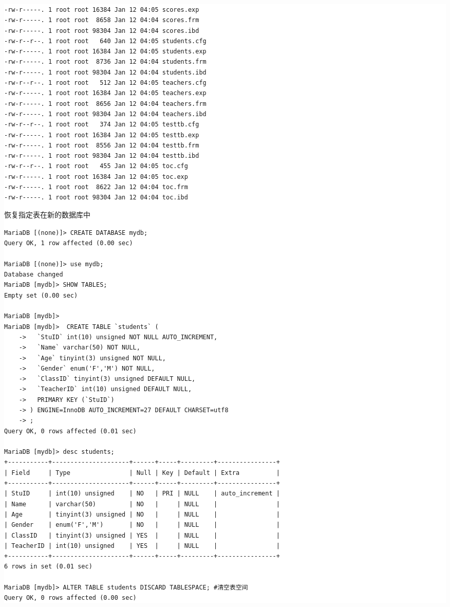 ```
-rw-r-----. 1 root root 16384 Jan 12 04:05 scores.exp
-rw-r-----. 1 root root  8658 Jan 12 04:04 scores.frm
-rw-r-----. 1 root root 98304 Jan 12 04:04 scores.ibd
-rw-r--r--. 1 root root   640 Jan 12 04:05 students.cfg
-rw-r-----. 1 root root 16384 Jan 12 04:05 students.exp
-rw-r-----. 1 root root  8736 Jan 12 04:04 students.frm
-rw-r-----. 1 root root 98304 Jan 12 04:04 students.ibd
-rw-r--r--. 1 root root   512 Jan 12 04:05 teachers.cfg
-rw-r-----. 1 root root 16384 Jan 12 04:05 teachers.exp
-rw-r-----. 1 root root  8656 Jan 12 04:04 teachers.frm
-rw-r-----. 1 root root 98304 Jan 12 04:04 teachers.ibd
-rw-r--r--. 1 root root   374 Jan 12 04:05 testtb.cfg
-rw-r-----. 1 root root 16384 Jan 12 04:05 testtb.exp
-rw-r-----. 1 root root  8556 Jan 12 04:04 testtb.frm
-rw-r-----. 1 root root 98304 Jan 12 04:04 testtb.ibd
-rw-r--r--. 1 root root   455 Jan 12 04:05 toc.cfg
-rw-r-----. 1 root root 16384 Jan 12 04:05 toc.exp
-rw-r-----. 1 root root  8622 Jan 12 04:04 toc.frm
-rw-r-----. 1 root root 98304 Jan 12 04:04 toc.ibd
```



恢复指定表在新的数据库中

```
MariaDB [(none)]> CREATE DATABASE mydb;
Query OK, 1 row affected (0.00 sec)

MariaDB [(none)]> use mydb;
Database changed
MariaDB [mydb]> SHOW TABLES;
Empty set (0.00 sec)

MariaDB [mydb]>
MariaDB [mydb]>  CREATE TABLE `students` (
    ->   `StuID` int(10) unsigned NOT NULL AUTO_INCREMENT,
    ->   `Name` varchar(50) NOT NULL,
    ->   `Age` tinyint(3) unsigned NOT NULL,
    ->   `Gender` enum('F','M') NOT NULL,
    ->   `ClassID` tinyint(3) unsigned DEFAULT NULL,
    ->   `TeacherID` int(10) unsigned DEFAULT NULL,
    ->   PRIMARY KEY (`StuID`)
    -> ) ENGINE=InnoDB AUTO_INCREMENT=27 DEFAULT CHARSET=utf8
    -> ;
Query OK, 0 rows affected (0.01 sec)

MariaDB [mydb]> desc students;
+-----------+---------------------+------+-----+---------+----------------+
| Field     | Type                | Null | Key | Default | Extra          |
+-----------+---------------------+------+-----+---------+----------------+
| StuID     | int(10) unsigned    | NO   | PRI | NULL    | auto_increment |
| Name      | varchar(50)         | NO   |     | NULL    |                |
| Age       | tinyint(3) unsigned | NO   |     | NULL    |                |
| Gender    | enum('F','M')       | NO   |     | NULL    |                |
| ClassID   | tinyint(3) unsigned | YES  |     | NULL    |                |
| TeacherID | int(10) unsigned    | YES  |     | NULL    |                |
+-----------+---------------------+------+-----+---------+----------------+
6 rows in set (0.01 sec)

MariaDB [mydb]> ALTER TABLE students DISCARD TABLESPACE; #清空表空间
Query OK, 0 rows affected (0.00 sec)
```
